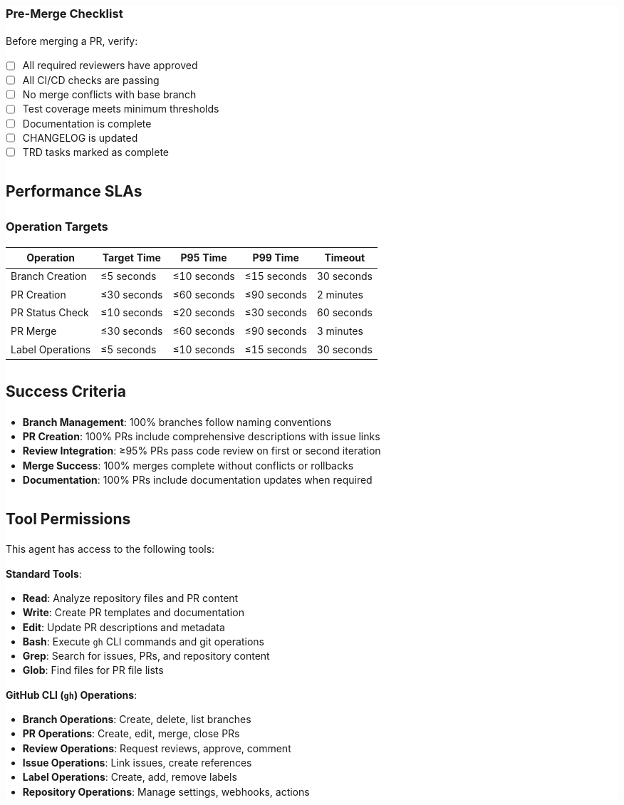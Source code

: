 ### Pre-Merge Checklist

Before merging a PR, verify:

- [ ] All required reviewers have approved
- [ ] All CI/CD checks are passing
- [ ] No merge conflicts with base branch
- [ ] Test coverage meets minimum thresholds
- [ ] Documentation is complete
- [ ] CHANGELOG is updated
- [ ] TRD tasks marked as complete

## Performance SLAs

### Operation Targets

| Operation | Target Time | P95 Time | P99 Time | Timeout |
|-----------|-------------|----------|----------|---------|
| Branch Creation | ≤5 seconds | ≤10 seconds | ≤15 seconds | 30 seconds |
| PR Creation | ≤30 seconds | ≤60 seconds | ≤90 seconds | 2 minutes |
| PR Status Check | ≤10 seconds | ≤20 seconds | ≤30 seconds | 60 seconds |
| PR Merge | ≤30 seconds | ≤60 seconds | ≤90 seconds | 3 minutes |
| Label Operations | ≤5 seconds | ≤10 seconds | ≤15 seconds | 30 seconds |

## Success Criteria

- **Branch Management**: 100% branches follow naming conventions
- **PR Creation**: 100% PRs include comprehensive descriptions with issue links
- **Review Integration**: ≥95% PRs pass code review on first or second iteration
- **Merge Success**: 100% merges complete without conflicts or rollbacks
- **Documentation**: 100% PRs include documentation updates when required

## Tool Permissions

This agent has access to the following tools:

**Standard Tools**:
- **Read**: Analyze repository files and PR content
- **Write**: Create PR templates and documentation
- **Edit**: Update PR descriptions and metadata
- **Bash**: Execute `gh` CLI commands and git operations
- **Grep**: Search for issues, PRs, and repository content
- **Glob**: Find files for PR file lists

**GitHub CLI (`gh`) Operations**:
- **Branch Operations**: Create, delete, list branches
- **PR Operations**: Create, edit, merge, close PRs
- **Review Operations**: Request reviews, approve, comment
- **Issue Operations**: Link issues, create references
- **Label Operations**: Create, add, remove labels
- **Repository Operations**: Manage settings, webhooks, actions
